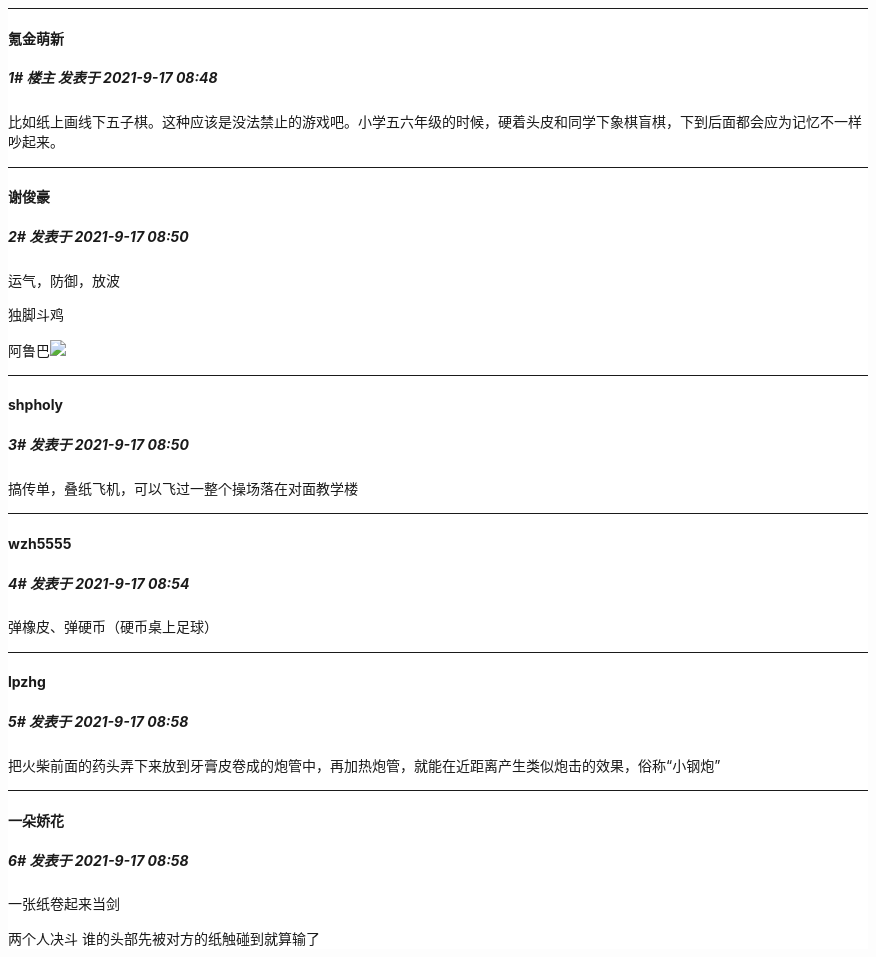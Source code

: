 

*****

####  氪金萌新  
##### 1#       楼主       发表于 2021-9-17 08:48


比如纸上画线下五子棋。这种应该是没法禁止的游戏吧。小学五六年级的时候，硬着头皮和同学下象棋盲棋，下到后面都会应为记忆不一样吵起来。


*****

####  谢俊豪  
##### 2#       发表于 2021-9-17 08:50


运气，防御，放波

独脚斗鸡

阿鲁巴<img src="https://static.saraba1st.com/image/smiley/face2017/067.png" referrerpolicy="no-referrer">


*****

####  shpholy  
##### 3#       发表于 2021-9-17 08:50


搞传单，叠纸飞机，可以飞过一整个操场落在对面教学楼


*****

####  wzh5555  
##### 4#       发表于 2021-9-17 08:54


弹橡皮、弹硬币（硬币桌上足球）


*****

####  lpzhg  
##### 5#       发表于 2021-9-17 08:58


把火柴前面的药头弄下来放到牙膏皮卷成的炮管中，再加热炮管，就能在近距离产生类似炮击的效果，俗称“小钢炮”


*****

####  一朵娇花  
##### 6#       发表于 2021-9-17 08:58


一张纸卷起来当剑

两个人决斗 谁的头部先被对方的纸触碰到就算输了
